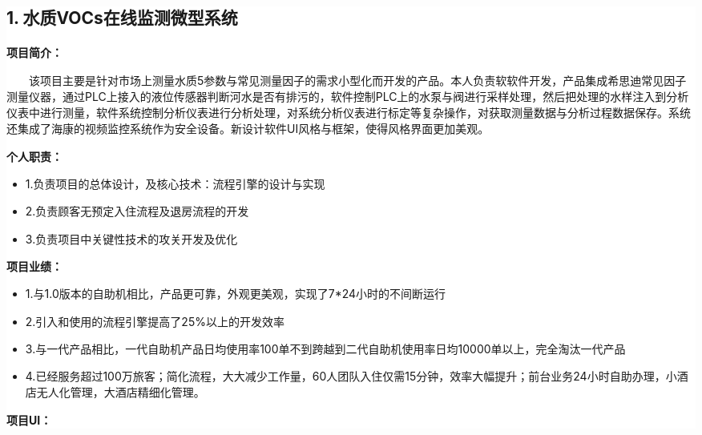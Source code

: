 <H2>1. 水质VOCs在线监测微型系统</H2>


**项目简介：**

&emsp;&emsp;该项目主要是针对市场上测量水质5参数与常见测量因子的需求小型化而开发的产品。本人负责软软件开发，产品集成希思迪常见因子测量仪器，通过PLC上接入的液位传感器判断河水是否有排污的，软件控制PLC上的水泵与阀进行采样处理，然后把处理的水样注入到分析仪表中进行测量，软件系统控制分析仪表进行分析处理，对系统分析仪表进行标定等复杂操作，对获取测量数据与分析过程数据保存。系统还集成了海康的视频监控系统作为安全设备。新设计软件UI风格与框架，使得风格界面更加美观。

**个人职责：**

- 1.负责项目的总体设计，及核心技术：流程引擎的设计与实现

- 2.负责顾客无预定入住流程及退房流程的开发

- 3.负责项目中关键性技术的攻关开发及优化
	       
**项目业绩：**

- 1.与1.0版本的自助机相比，产品更可靠，外观更美观，实现了7*24小时的不间断运行

- 2.引入和使用的流程引擎提高了25%以上的开发效率

- 3.与一代产品相比，一代自助机产品日均使用率100单不到跨越到二代自助机使用率日均10000单以上，完全淘汰一代产品

- 4.已经服务超过100万旅客；简化流程，大大减少工作量，60人团队入住仅需15分钟，效率大幅提升；前台业务24小时自助办理，小酒店无人化管理，大酒店精细化管理。

**项目UI：**
